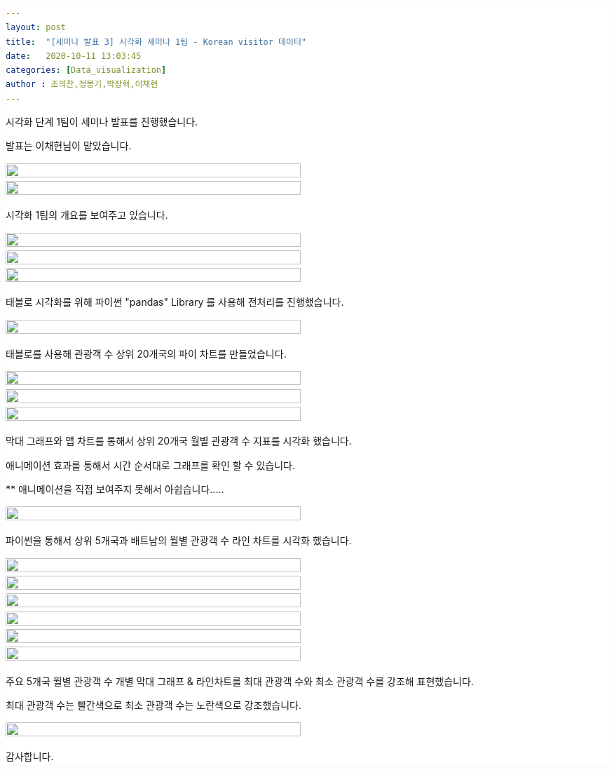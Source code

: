 ```yaml
---
layout: post
title:  "[세미나 발표 3] 시각화 세미나 1팀 - Korean visitor 데이터"
date:   2020-10-11 13:03:45
categories: [Data_visualization]
author : 조의찬,정봉기,박장혁,이채현
---
```


<p> 시각화 단계 1팀이 세미나 발표를 진행했습니다.</p>

<p> 발표는 이채현님이 맡았습니다.</p>

<img src="{{ site.baseurl }}/images/v10/v10_1.JPG"  width="70%" height="70%">
<img src="{{ site.baseurl }}/images/v10/v10_2.JPG"  width="70%" height="70%">

<p> 시각화 1팀의 개요를 보여주고 있습니다.</p>

<img src="{{ site.baseurl }}/images/v10/v10_3.JPG"  width="70%" height="70%">
<img src="{{ site.baseurl }}/images/v10/v10_4.JPG"  width="70%" height="70%">
<img src="{{ site.baseurl }}/images/v10/v10_5.JPG"  width="70%" height="70%">

<p> 태블로 시각화를 위해 파이썬 "pandas" Library 를 사용해 전처리를 진행했습니다.</p>

<img src="{{ site.baseurl }}/images/v10/v10_6.JPG"  width="70%" height="70%">

<p> 태블로를 사용해 관광객 수 상위 20개국의 파이 차트를 만들었습니다.</p>

<img src="{{ site.baseurl }}/images/v10/v10_7.JPG"  width="70%" height="70%">
<img src="{{ site.baseurl }}/images/v10/v10_8.JPG"  width="70%" height="70%">
<img src="{{ site.baseurl }}/images/v10/v10_9.JPG"  width="70%" height="70%">

<p> 막대 그래프와 맵 차트를 통해서 상위 20개국 월별 관광객 수 지표를 시각화 했습니다.</p>
<p> 애니메이션 효과를 통해서 시간 순서대로 그래프를 확인 할 수 있습니다.</p>
<p> ** 애니메이션을 직접 보여주지 못해서 아쉽습니다.....</p>

<img src="{{ site.baseurl }}/images/v10/v10_10.JPG"  width="70%" height="70%">

<p> 파이썬을 통해서 상위 5개국과 배트남의 월별 관광객 수 라인 차트를 시각화 했습니다.</p>

<img src="{{ site.baseurl }}/images/v10/v10_11.JPG"  width="70%" height="70%">
<img src="{{ site.baseurl }}/images/v10/v10_12.JPG"  width="70%" height="70%">
<img src="{{ site.baseurl }}/images/v10/v10_13.JPG"  width="70%" height="70%">
<img src="{{ site.baseurl }}/images/v10/v10_14.JPG"  width="70%" height="70%">
<img src="{{ site.baseurl }}/images/v10/v10_15.JPG"  width="70%" height="70%">
<img src="{{ site.baseurl }}/images/v10/v10_16.JPG"  width="70%" height="70%">

<p> 주요 5개국 월별 관광객 수 개별 막대 그래프 & 라인차트를 최대 관광객 수와 최소 관광객 수를 강조해 표현했습니다.</p>
<p> 최대 관광객 수는 빨간색으로 최소 관광객 수는 노란색으로 강조했습니다.</p>

<img src="{{ site.baseurl }}/images/v10/v10_17.JPG"  width="70%" height="70%">

<p> 감사합니다.</p>